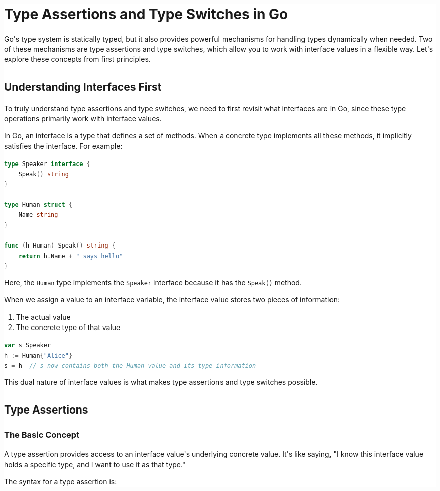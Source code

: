 # Type Assertions and Type Switches in Go

Go's type system is statically typed, but it also provides powerful mechanisms for handling types dynamically when needed. Two of these mechanisms are type assertions and type switches, which allow you to work with interface values in a flexible way. Let's explore these concepts from first principles.

## Understanding Interfaces First

To truly understand type assertions and type switches, we need to first revisit what interfaces are in Go, since these type operations primarily work with interface values.

In Go, an interface is a type that defines a set of methods. When a concrete type implements all these methods, it implicitly satisfies the interface. For example:

```go
type Speaker interface {
    Speak() string
}

type Human struct {
    Name string
}

func (h Human) Speak() string {
    return h.Name + " says hello"
}
```

Here, the `Human` type implements the `Speaker` interface because it has the `Speak()` method.

When we assign a value to an interface variable, the interface value stores two pieces of information:

1. The actual value
2. The concrete type of that value

```go
var s Speaker
h := Human{"Alice"}
s = h  // s now contains both the Human value and its type information
```

This dual nature of interface values is what makes type assertions and type switches possible.

## Type Assertions

### The Basic Concept

A type assertion provides access to an interface value's underlying concrete value. It's like saying, "I know this interface value holds a specific type, and I want to use it as that type."

The syntax for a type assertion is:
